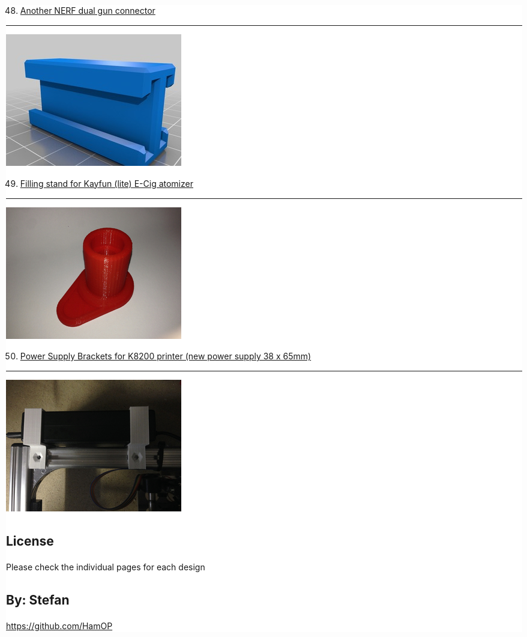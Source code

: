 48. [Another NERF dual gun connector](Another-NERF-dual-gun-connector/)
--------
[![Image](Another-NERF-dual-gun-connector/img/dualgunconnector_preview_card.jpg)](Another-NERF-dual-gun-connector/)  

49. [Filling stand for Kayfun (lite) E-Cig atomizer](Filling-stand-for-Kayfun-lite-E-Cig-atomizer/)
--------
[![Image](Filling-stand-for-Kayfun-lite-E-Cig-atomizer/img/IMG_2485_preview_card.jpg)](Filling-stand-for-Kayfun-lite-E-Cig-atomizer/)  

50. [Power Supply Brackets for K8200 printer (new power supply 38 x 65mm)](Power-Supply-Brackets-for-K8200-printer-new-power-supply-38-x-65mm/)
--------
[![Image](Power-Supply-Brackets-for-K8200-printer-new-power-supply-38-x-65mm/img/IMG_2404_preview_card.jpg)](Power-Supply-Brackets-for-K8200-printer-new-power-supply-38-x-65mm/)  

  

License
--------
Please check the individual pages for each design



By: Stefan
--------
<https://github.com/HamOP>
